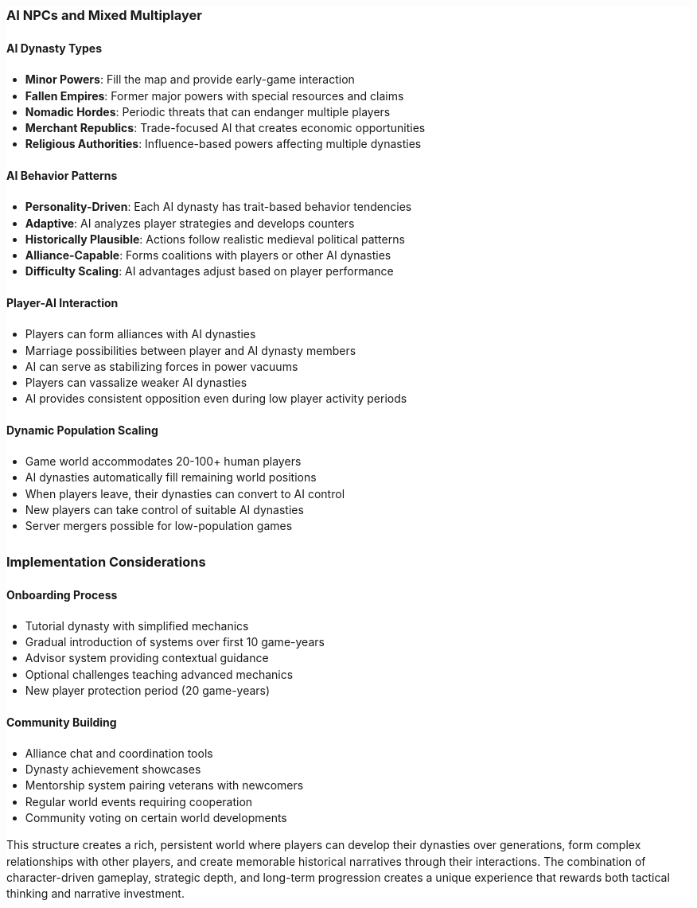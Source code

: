 ### AI NPCs and Mixed Multiplayer

#### AI Dynasty Types
- **Minor Powers**: Fill the map and provide early-game interaction
- **Fallen Empires**: Former major powers with special resources and claims
- **Nomadic Hordes**: Periodic threats that can endanger multiple players
- **Merchant Republics**: Trade-focused AI that creates economic opportunities
- **Religious Authorities**: Influence-based powers affecting multiple dynasties

#### AI Behavior Patterns
- **Personality-Driven**: Each AI dynasty has trait-based behavior tendencies
- **Adaptive**: AI analyzes player strategies and develops counters
- **Historically Plausible**: Actions follow realistic medieval political patterns
- **Alliance-Capable**: Forms coalitions with players or other AI dynasties
- **Difficulty Scaling**: AI advantages adjust based on player performance

#### Player-AI Interaction
- Players can form alliances with AI dynasties
- Marriage possibilities between player and AI dynasty members
- AI can serve as stabilizing forces in power vacuums
- Players can vassalize weaker AI dynasties
- AI provides consistent opposition even during low player activity periods

#### Dynamic Population Scaling
- Game world accommodates 20-100+ human players
- AI dynasties automatically fill remaining world positions
- When players leave, their dynasties can convert to AI control
- New players can take control of suitable AI dynasties
- Server mergers possible for low-population games

### Implementation Considerations

#### Onboarding Process
- Tutorial dynasty with simplified mechanics
- Gradual introduction of systems over first 10 game-years
- Advisor system providing contextual guidance
- Optional challenges teaching advanced mechanics
- New player protection period (20 game-years)

#### Community Building
- Alliance chat and coordination tools
- Dynasty achievement showcases
- Mentorship system pairing veterans with newcomers
- Regular world events requiring cooperation
- Community voting on certain world developments

This structure creates a rich, persistent world where players can develop their dynasties over generations, form complex relationships with other players, and create memorable historical narratives through their interactions. The combination of character-driven gameplay, strategic depth, and long-term progression creates a unique experience that rewards both tactical thinking and narrative investment.